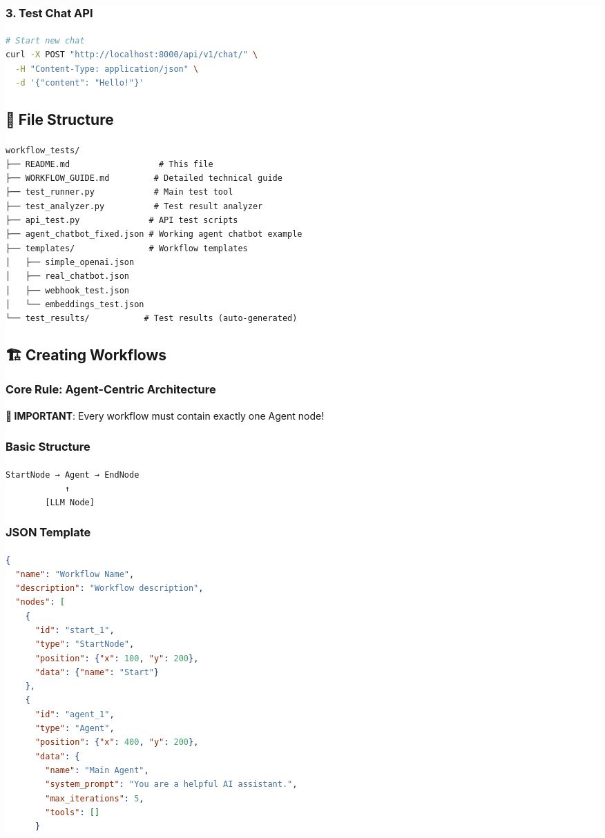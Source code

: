 ### 3. Test Chat API

```bash
# Start new chat
curl -X POST "http://localhost:8000/api/v1/chat/" \
  -H "Content-Type: application/json" \
  -d '{"content": "Hello!"}'
```

## 📁 File Structure

```
workflow_tests/
├── README.md                  # This file
├── WORKFLOW_GUIDE.md         # Detailed technical guide
├── test_runner.py            # Main test tool
├── test_analyzer.py          # Test result analyzer
├── api_test.py              # API test scripts
├── agent_chatbot_fixed.json # Working agent chatbot example
├── templates/               # Workflow templates
│   ├── simple_openai.json
│   ├── real_chatbot.json
│   ├── webhook_test.json
│   └── embeddings_test.json
└── test_results/           # Test results (auto-generated)
```

## 🏗️ Creating Workflows

### Core Rule: Agent-Centric Architecture

**🚨 IMPORTANT**: Every workflow must contain exactly one Agent node!

### Basic Structure

```
StartNode → Agent → EndNode
            ↑
        [LLM Node]
```

### JSON Template

```json
{
  "name": "Workflow Name",
  "description": "Workflow description",
  "nodes": [
    {
      "id": "start_1",
      "type": "StartNode",
      "position": {"x": 100, "y": 200},
      "data": {"name": "Start"}
    },
    {
      "id": "agent_1",
      "type": "Agent",
      "position": {"x": 400, "y": 200},
      "data": {
        "name": "Main Agent",
        "system_prompt": "You are a helpful AI assistant.",
        "max_iterations": 5,
        "tools": []
      }
```